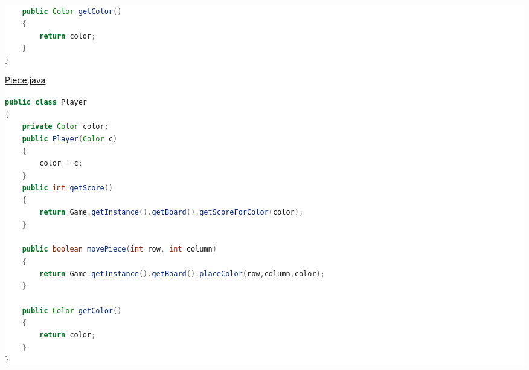 ```java
	public Color getColor()
	{
		return color;
	}
}
```

[Piece.java](https://github.com/patricknyu/CtCInterview/blob/master/ch_8/8_8/Piece.java)

```java
public class Player
{
	private Color color;
	public Player(Color c)
	{
		color = c;
	}
	public int getScore()
	{
		return Game.getInstance().getBoard().getScoreForColor(color);
	}

	public boolean movePiece(int row, int column)
	{
		return Game.getInstance().getBoard().placeColor(row,column,color);
	}

	public Color getColor()
	{
		return color;
	}
}
```


